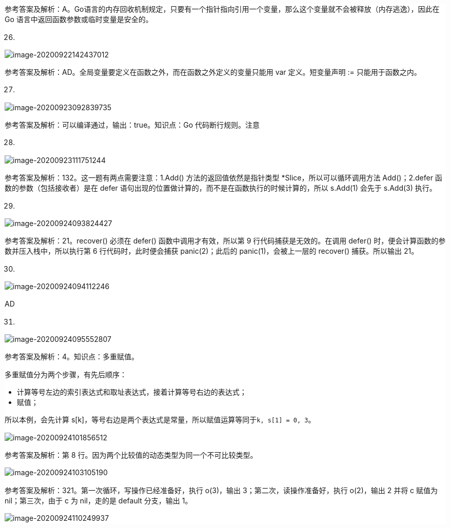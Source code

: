 参考答案及解析：A。Go语言的内存回收机制规定，只要有一个指针指向引用一个变量，那么这个变量就不会被释放（内存逃逸），因此在 Go 语言中返回函数参数或临时变量是安全的。

26.

![image-20200922142437012](C:\Users\WIN10\AppData\Roaming\Typora\typora-user-images\image-20200922142437012.png)

参考答案及解析：AD。全局变量要定义在函数之外，而在函数之外定义的变量只能用 var 定义。短变量声明 := 只能用于函数之内。

27.

![image-20200923092839735](C:\Users\WIN10\AppData\Roaming\Typora\typora-user-images\image-20200923092839735.png)

参考答案及解析：可以编译通过，输出：true。知识点：Go 代码断行规则。注意

28.

![image-20200923111751244](C:\Users\WIN10\AppData\Roaming\Typora\typora-user-images\image-20200923111751244.png)

参考答案及解析：132。这一题有两点需要注意：1.Add() 方法的返回值依然是指针类型 *Slice，所以可以循环调用方法 Add()；2.defer 函数的参数（包括接收者）是在 defer 语句出现的位置做计算的，而不是在函数执行的时候计算的，所以 s.Add(1) 会先于 s.Add(3) 执行。

29.

![image-20200924093824427](C:\Users\WIN10\AppData\Roaming\Typora\typora-user-images\image-20200924093824427.png)

参考答案及解析：21。recover() 必须在 defer() 函数中调用才有效，所以第 9 行代码捕获是无效的。在调用 defer() 时，便会计算函数的参数并压入栈中，所以执行第 6 行代码时，此时便会捕获 panic(2)；此后的 panic(1)，会被上一层的 recover() 捕获。所以输出 21。

30.

![image-20200924094112246](C:\Users\WIN10\AppData\Roaming\Typora\typora-user-images\image-20200924094112246.png)

AD

31.

![image-20200924095552807](C:\Users\WIN10\AppData\Roaming\Typora\typora-user-images\image-20200924095552807.png)

参考答案及解析：4。知识点：多重赋值。

多重赋值分为两个步骤，有先后顺序：

- 计算等号左边的索引表达式和取址表达式，接着计算等号右边的表达式；
- 赋值；

所以本例，会先计算 s[k]，等号右边是两个表达式是常量，所以赋值运算等同于`k, s[1] = 0, 3`。

![image-20200924101856512](C:\Users\WIN10\AppData\Roaming\Typora\typora-user-images\image-20200924101856512.png)

参考答案及解析：第 8 行。因为两个比较值的动态类型为同一个不可比较类型。

![image-20200924103105190](C:\Users\WIN10\AppData\Roaming\Typora\typora-user-images\image-20200924103105190.png)

参考答案及解析：321。第一次循环，写操作已经准备好，执行 o(3)，输出 3；第二次，读操作准备好，执行 o(2)，输出 2 并将 c 赋值为 nil；第三次，由于 c 为 nil，走的是 default 分支，输出 1。

![image-20200924110249937](C:\Users\WIN10\AppData\Roaming\Typora\typora-user-images\image-20200924110249937.png)
